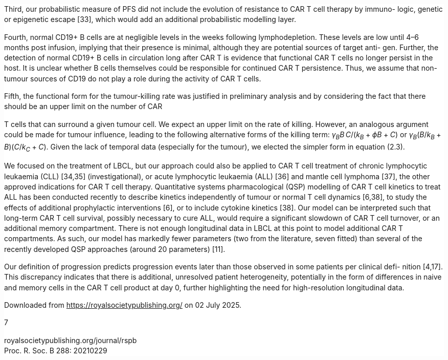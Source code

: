Third, our probabilistic measure of PFS did not include
the evolution of resistance to CAR T cell therapy by immuno-
logic, genetic or epigenetic escape [33], which would add an
additional probabilistic modelling layer. 

Fourth, normal CD19+ B cells are at negligible levels in
the weeks following lymphodepletion. These levels are low
until 4–6 months post infusion, implying that their presence
is minimal, although they are potential sources of target anti-
gen. Further, the detection of normal CD19+ B cells in
circulation long after CAR T is evidence that functional
CAR T cells no longer persist in the host. It is unclear whether
B cells themselves could be responsible for continued CAR T
persistence. Thus, we assume that non-tumour sources of
CD19 do not play a role during the activity of CAR T cells. 

Fifth, the functional form for the tumour-killing rate was
justified in preliminary analysis and by considering the fact
that there should be an upper limit on the number of CAR 

T cells that can surround a given tumour cell. We expect an
upper limit on the rate of killing. However, an analogous
argument could be made for tumour influence, leading
to the following alternative forms of the killing term:
$\gamma_B B\, C/(k_B + \phi B + C)$ or $\gamma_B (B/k_B + B)(C/k_C + C)$. Given the
lack of temporal data (especially for the tumour), we elected
the simpler form in equation (2.3). 

We focused on the treatment of LBCL, but our approach could also be applied to CAR T cell treatment of chronic lymphocytic leukaemia (CLL) [34,35] (investigational), or acute lymphocytic leukaemia (ALL) [36] and mantle cell lymphoma [37], the other approved indications for CAR T cell therapy. Quantitative systems pharmacological (QSP) modelling of CAR T cell kinetics to treat ALL has been conducted recently to describe kinetics independently of tumour or normal T cell dynamics [6,38], to study the effects of additional prophylactic interventions [6], or to include cytokine kinetics [38]. Our model can be interpreted such that long-term CAR T cell survival, possibly necessary to cure ALL, would require a significant slowdown of CAR T cell turnover, or an additional memory compartment. There is not enough longitudinal data in LBCL at this point to model additional CAR T compartments. As such, our model has markedly fewer parameters (two from the literature, seven fitted) than several of the recently developed QSP approaches (around 20 parameters) [11]. 

Our definition of progression predicts progression events
later than those observed in some patients per clinical defi-
nition [4,17]. This discrepancy indicates that there is
additional, unresolved patient heterogeneity, potentially in
the form of differences in naive and memory cells in the
CAR T cell product at day 0, further highlighting the need
for high-resolution longitudinal data. 

Downloaded from https://royalsocietypublishing.org/ on 02 July 2025. 

7 

royalsocietypublishing.org/journal/rspb  
Proc. R. Soc. B 288: 20210229 
